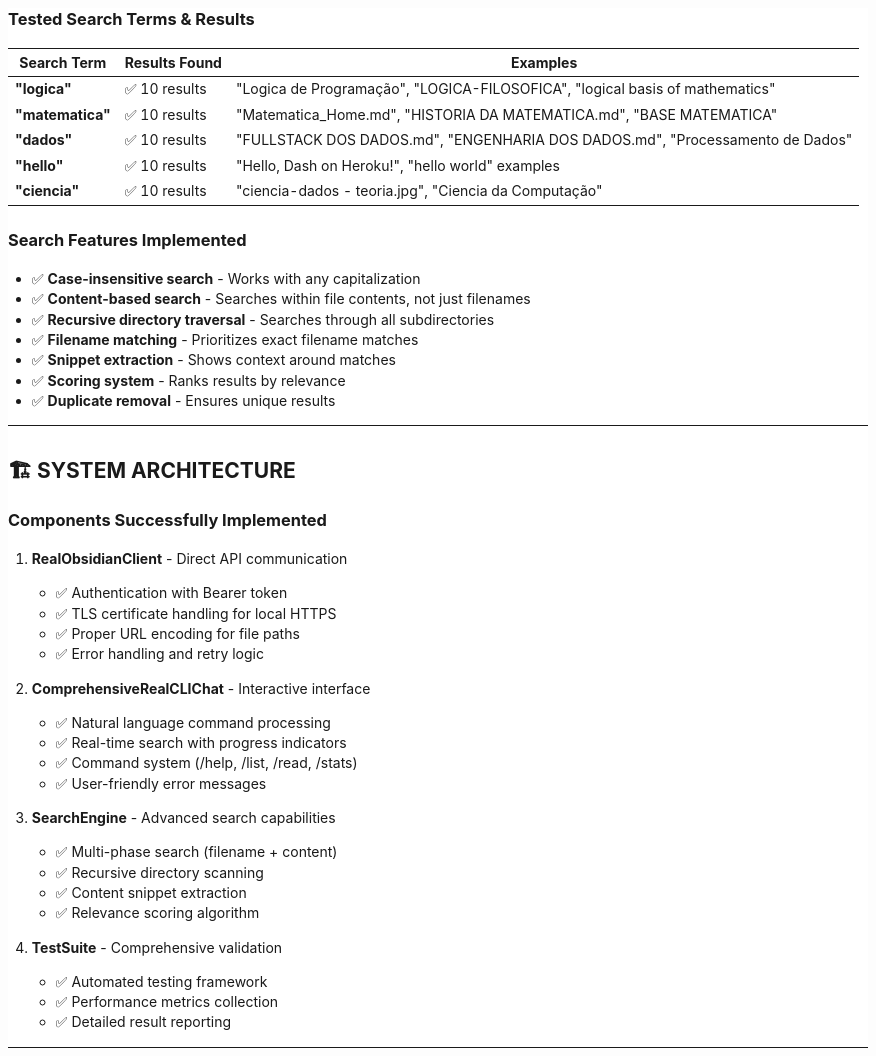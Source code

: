 ### **Tested Search Terms & Results**

| Search Term | Results Found | Examples |
|-------------|---------------|----------|
| **"logica"** | ✅ 10 results | "Logica de Programação", "LOGICA-FILOSOFICA", "logical basis of mathematics" |
| **"matematica"** | ✅ 10 results | "Matematica_Home.md", "HISTORIA DA MATEMATICA.md", "BASE MATEMATICA" |
| **"dados"** | ✅ 10 results | "FULLSTACK DOS DADOS.md", "ENGENHARIA DOS DADOS.md", "Processamento de Dados" |
| **"hello"** | ✅ 10 results | "Hello, Dash on Heroku!", "hello world" examples |
| **"ciencia"** | ✅ 10 results | "ciencia-dados - teoria.jpg", "Ciencia da Computação" |

### **Search Features Implemented**

- ✅ **Case-insensitive search** - Works with any capitalization
- ✅ **Content-based search** - Searches within file contents, not just filenames
- ✅ **Recursive directory traversal** - Searches through all subdirectories
- ✅ **Filename matching** - Prioritizes exact filename matches
- ✅ **Snippet extraction** - Shows context around matches
- ✅ **Scoring system** - Ranks results by relevance
- ✅ **Duplicate removal** - Ensures unique results

---

## 🏗️ SYSTEM ARCHITECTURE

### **Components Successfully Implemented**

1. **RealObsidianClient** - Direct API communication
   - ✅ Authentication with Bearer token
   - ✅ TLS certificate handling for local HTTPS
   - ✅ Proper URL encoding for file paths
   - ✅ Error handling and retry logic

2. **ComprehensiveRealCLIChat** - Interactive interface
   - ✅ Natural language command processing
   - ✅ Real-time search with progress indicators
   - ✅ Command system (/help, /list, /read, /stats)
   - ✅ User-friendly error messages

3. **SearchEngine** - Advanced search capabilities
   - ✅ Multi-phase search (filename + content)
   - ✅ Recursive directory scanning
   - ✅ Content snippet extraction
   - ✅ Relevance scoring algorithm

4. **TestSuite** - Comprehensive validation
   - ✅ Automated testing framework
   - ✅ Performance metrics collection
   - ✅ Detailed result reporting

---